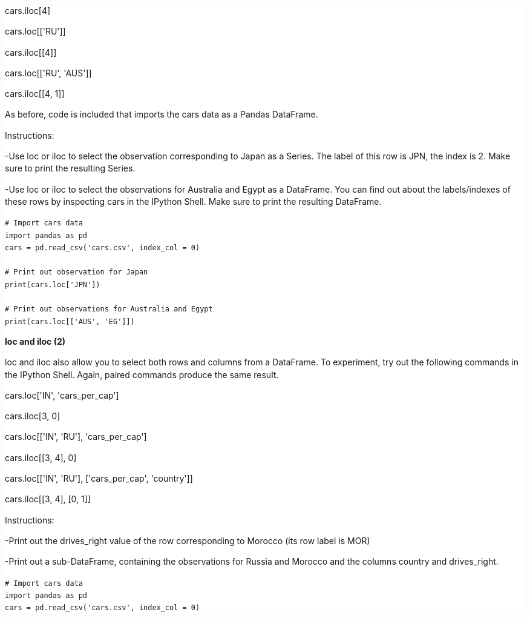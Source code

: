 cars.iloc[4]

cars.loc[['RU']]

cars.iloc[[4]]

cars.loc[['RU', 'AUS']]

cars.iloc[[4, 1]]

As before, code is included that imports the cars data as a Pandas DataFrame.

Instructions:

-Use loc or iloc to select the observation corresponding to Japan as a Series. The label of this row is JPN, the index is 2. Make sure to print the resulting Series.

-Use loc or iloc to select the observations for Australia and Egypt as a DataFrame. You can find out about the labels/indexes of these rows by inspecting cars in the IPython Shell. Make sure to print the resulting DataFrame.

    # Import cars data
    import pandas as pd
    cars = pd.read_csv('cars.csv', index_col = 0)

    # Print out observation for Japan
    print(cars.loc['JPN'])

    # Print out observations for Australia and Egypt
    print(cars.loc[['AUS', 'EG']])

**loc and iloc (2)**

loc and iloc also allow you to select both rows and columns from a DataFrame. To experiment, try out the following commands in the IPython Shell. Again, paired commands produce the same result.

cars.loc['IN', 'cars_per_cap']

cars.iloc[3, 0]

cars.loc[['IN', 'RU'], 'cars_per_cap']

cars.iloc[[3, 4], 0]

cars.loc[['IN', 'RU'], ['cars_per_cap', 'country']]

cars.iloc[[3, 4], [0, 1]]

Instructions:

-Print out the drives_right value of the row corresponding to Morocco (its row label is MOR)

-Print out a sub-DataFrame, containing the observations for Russia and Morocco and the columns country and drives_right.

    # Import cars data
    import pandas as pd
    cars = pd.read_csv('cars.csv', index_col = 0)
